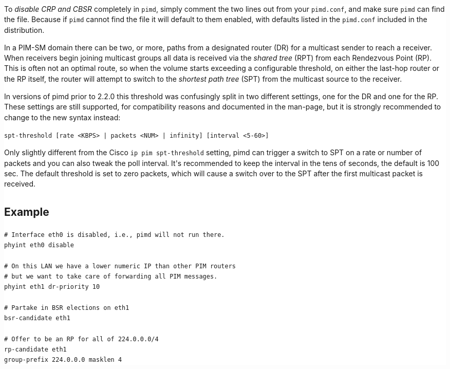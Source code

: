 To *disable CRP and CBSR* completely in `pimd`, simply comment the two
lines out from your `pimd.conf`, and make sure `pimd` can find the file.
Because if `pimd` cannot find the file it will default to them enabled,
with defaults listed in the `pimd.conf` included in the distribution.

In a PIM-SM domain there can be two, or more, paths from a designated
router (DR) for a multicast sender to reach a receiver.  When receivers
begin joining multicast groups all data is received via the *shared
tree* (RPT) from each Rendezvous Point (RP).  This is often not an
optimal route, so when the volume starts exceeding a configurable
threshold, on either the last-hop router or the RP itself, the router
will attempt to switch to the *shortest path tree* (SPT) from the
multicast source to the receiver.

In versions of pimd prior to 2.2.0 this threshold was confusingly split
in two different settings, one for the DR and one for the RP.  These
settings are still supported, for compatibility reasons and documented
in the man-page, but it is strongly recommended to change to the new
syntax instead:

    spt-threshold [rate <KBPS> | packets <NUM> | infinity] [interval <5-60>]

Only slightly different from the Cisco `ip pim spt-threshold` setting,
pimd can trigger a switch to SPT on a rate or number of packets and you
can also tweak the poll interval.  It's recommended to keep the interval
in the tens of seconds, the default is 100 sec.  The default threshold
is set to zero packets, which will cause a switch over to the SPT after
the first multicast packet is received.


Example
-------

    # Interface eth0 is disabled, i.e., pimd will not run there.
    phyint eth0 disable

    # On this LAN we have a lower numeric IP than other PIM routers
    # but we want to take care of forwarding all PIM messages.
    phyint eth1 dr-priority 10

    # Partake in BSR elections on eth1
    bsr-candidate eth1

    # Offer to be an RP for all of 224.0.0.0/4
    rp-candidate eth1
    group-prefix 224.0.0.0 masklen 4


[License]:         https://en.wikipedia.org/wiki/BSD_licenses
[License Badge]:   https://img.shields.io/badge/License-BSD%203--Clause-blue.svg
[github]:          http://github.com/troglobit/pimd
[homepage]:        http://troglobit.com/pimd.html
[ChangeLog]:       https://github.com/troglobit/pimd/blob/master/ChangeLog.org
[the FTP]:         http://ftp.troglobit.com/pimd/
[releases page]:   https://github.com/troglobit/pimd/releases
[buildsystem]:     https://airs.com/ian/configure/
[contrib]:         https://github.com/troglobit/pimd/blob/master/docs/CONTRIBUTING.md
[Joachim Nilsson]: http://troglobit.com
[Travis]:          https://travis-ci.org/troglobit/pimd
[Travis Status]:   https://travis-ci.org/troglobit/pimd.png?branch=master
[Coverity Scan]:   https://scan.coverity.com/projects/3319
[Coverity Status]: https://scan.coverity.com/projects/3319/badge.svg